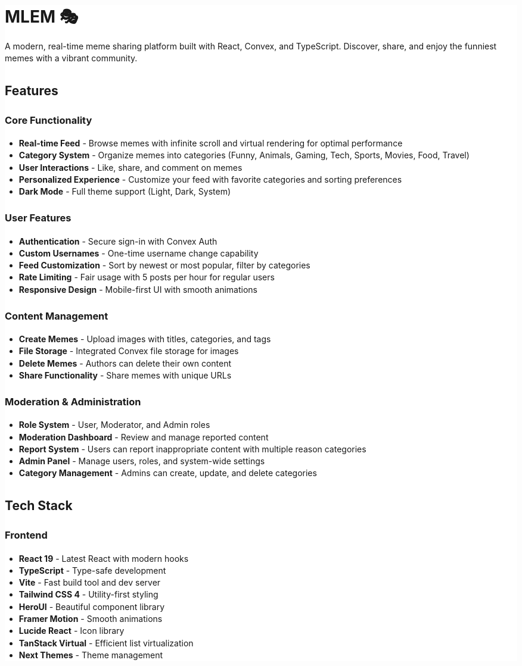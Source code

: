 # MLEM 🎭

A modern, real-time meme sharing platform built with React, Convex, and TypeScript. Discover, share, and enjoy the funniest memes with a vibrant community.

## Features

### Core Functionality
- **Real-time Feed** - Browse memes with infinite scroll and virtual rendering for optimal performance
- **Category System** - Organize memes into categories (Funny, Animals, Gaming, Tech, Sports, Movies, Food, Travel)
- **User Interactions** - Like, share, and comment on memes
- **Personalized Experience** - Customize your feed with favorite categories and sorting preferences
- **Dark Mode** - Full theme support (Light, Dark, System)

### User Features
- **Authentication** - Secure sign-in with Convex Auth
- **Custom Usernames** - One-time username change capability
- **Feed Customization** - Sort by newest or most popular, filter by categories
- **Rate Limiting** - Fair usage with 5 posts per hour for regular users
- **Responsive Design** - Mobile-first UI with smooth animations

### Content Management
- **Create Memes** - Upload images with titles, categories, and tags
- **File Storage** - Integrated Convex file storage for images
- **Delete Memes** - Authors can delete their own content
- **Share Functionality** - Share memes with unique URLs

### Moderation & Administration
- **Role System** - User, Moderator, and Admin roles
- **Moderation Dashboard** - Review and manage reported content
- **Report System** - Users can report inappropriate content with multiple reason categories
- **Admin Panel** - Manage users, roles, and system-wide settings
- **Category Management** - Admins can create, update, and delete categories

## Tech Stack

### Frontend
- **React 19** - Latest React with modern hooks
- **TypeScript** - Type-safe development
- **Vite** - Fast build tool and dev server
- **Tailwind CSS 4** - Utility-first styling
- **HeroUI** - Beautiful component library
- **Framer Motion** - Smooth animations
- **Lucide React** - Icon library
- **TanStack Virtual** - Efficient list virtualization
- **Next Themes** - Theme management
